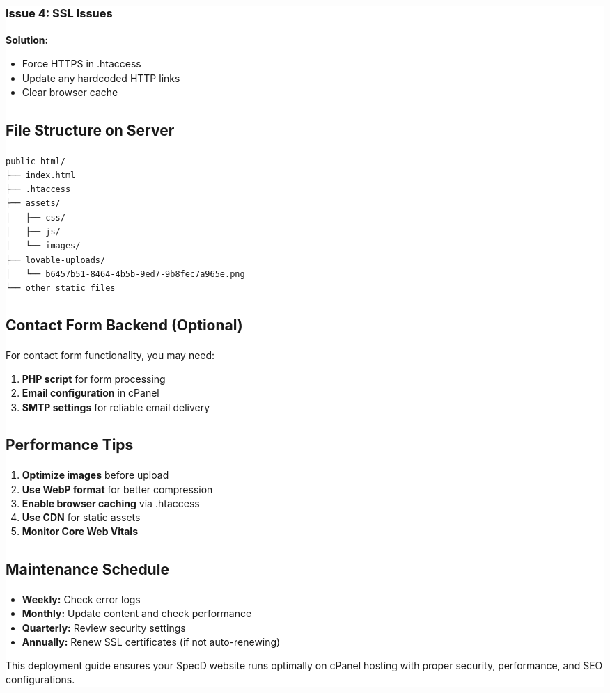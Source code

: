 ### Issue 4: SSL Issues
**Solution:**
- Force HTTPS in .htaccess
- Update any hardcoded HTTP links
- Clear browser cache

## File Structure on Server

```
public_html/
├── index.html
├── .htaccess
├── assets/
│   ├── css/
│   ├── js/
│   └── images/
├── lovable-uploads/
│   └── b6457b51-8464-4b5b-9ed7-9b8fec7a965e.png
└── other static files
```

## Contact Form Backend (Optional)

For contact form functionality, you may need:
1. **PHP script** for form processing
2. **Email configuration** in cPanel
3. **SMTP settings** for reliable email delivery

## Performance Tips

1. **Optimize images** before upload
2. **Use WebP format** for better compression
3. **Enable browser caching** via .htaccess
4. **Use CDN** for static assets
5. **Monitor Core Web Vitals**

## Maintenance Schedule

- **Weekly:** Check error logs
- **Monthly:** Update content and check performance
- **Quarterly:** Review security settings
- **Annually:** Renew SSL certificates (if not auto-renewing)

This deployment guide ensures your SpecD website runs optimally on cPanel hosting with proper security, performance, and SEO configurations.
